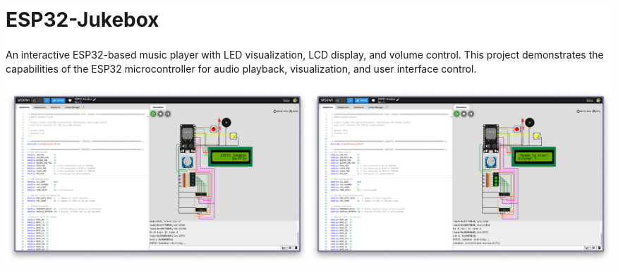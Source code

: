# ESP32-Jukebox

An interactive ESP32-based music player with LED visualization, LCD display, and volume control. This project demonstrates the capabilities of the ESP32 microcontroller for audio playback, visualization, and user interface control.

<div style="display: flex; align-items: center; justify-content: space-around; margin: 20px 0;">
  <div>
    <img src="./public/assets/juke-1.png" alt="ESP32 Jukebox wiring diagram showing pin connections between ESP32 and components" width="800" title="ESP32 Jukebox Wiring Diagram">
  </div>
  <div>
    <img src="./public/assets/juke-2.png" alt="ESP32 Jukebox wiring diagram showing pin connections between ESP32 and components" width="800" title="ESP32 Jukebox Wiring Diagram">
  </div>